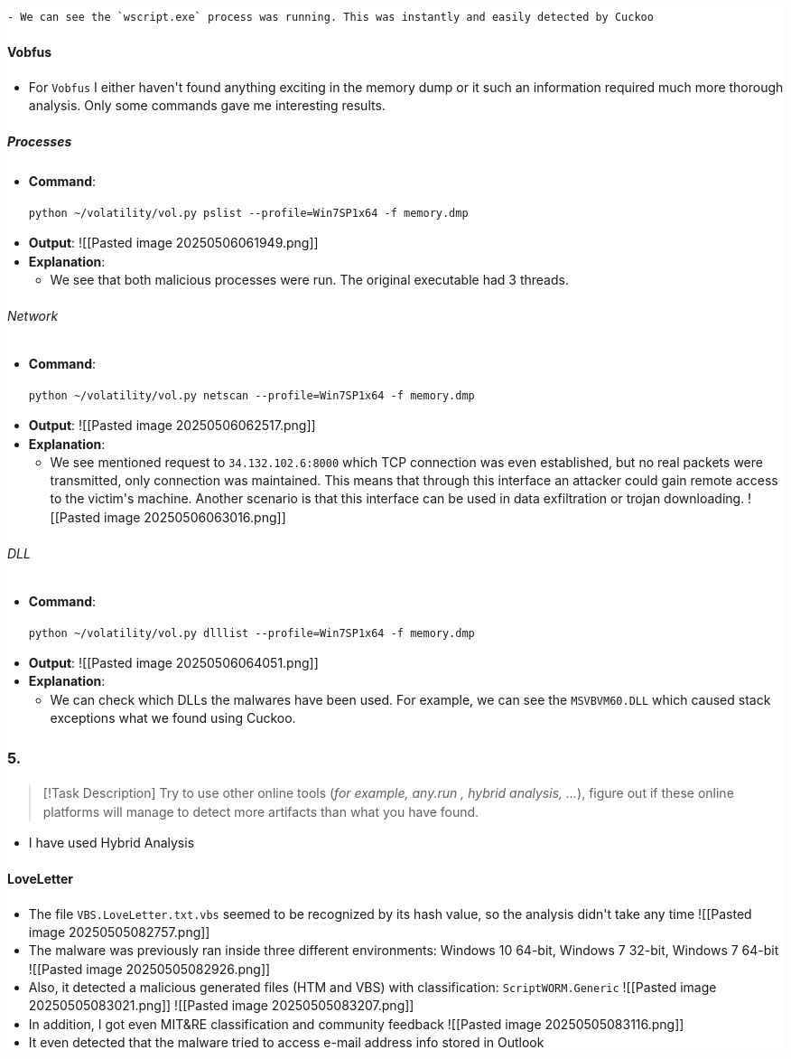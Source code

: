	- We can see the `wscript.exe` process was running. This was instantly and easily detected by Cuckoo
#### Vobfus
- For `Vobfus` I either haven't found anything exciting in the memory dump or it such an information required much more thorough analysis. Only some commands gave me interesting results.
##### Processes
- **Command**:
	```shell
	python ~/volatility/vol.py pslist --profile=Win7SP1x64 -f memory.dmp
	```
- **Output**:
	![[Pasted image 20250506061949.png]]
- **Explanation**:
	- We see that both malicious processes were run. The original executable had 3 threads.
###### Network
- **Command**:
	```shell
	python ~/volatility/vol.py netscan --profile=Win7SP1x64 -f memory.dmp
	```
- **Output**:
	![[Pasted image 20250506062517.png]]
- **Explanation**:
	 - We see mentioned request to `34.132.102.6:8000` which TCP connection was even established, but no real packets were transmitted, only connection was maintained. This means that through this interface an attacker could gain remote access to the victim's machine. Another scenario is that this interface can be used in data exfiltration or trojan downloading.
		 ![[Pasted image 20250506063016.png]]
###### DLL
- **Command**:
	```shell
	python ~/volatility/vol.py dlllist --profile=Win7SP1x64 -f memory.dmp
	```
- **Output**:
	![[Pasted image 20250506064051.png]]
- **Explanation**:
	- We can check which DLLs the malwares have been used. For example, we can see the `MSVBVM60.DLL` which caused stack exceptions what we found using Cuckoo.
### 5.
>[!Task Description]
> Try to use other online tools (*for example, any.run , hybrid analysis, …*), figure out if these online platforms will manage to detect more artifacts than what you have found.
- I have used Hybrid Analysis
#### LoveLetter
- The file `VBS.LoveLetter.txt.vbs` seemed to be recognized by its hash value, so the analysis didn't take any time
	![[Pasted image 20250505082757.png]]
- The malware was previously ran inside three different environments: Windows 10 64-bit, Windows 7 32-bit, Windows 7 64-bit
	![[Pasted image 20250505082926.png]]
- Also, it detected a malicious generated files (HTM and VBS) with classification: `ScriptWORM.Generic`
	![[Pasted image 20250505083021.png]]
	![[Pasted image 20250505083207.png]]
- In addition, I got even MIT&RE classification and community feedback
	![[Pasted image 20250505083116.png]]
- It even detected that the malware tried to access e-mail address info stored in Outlook